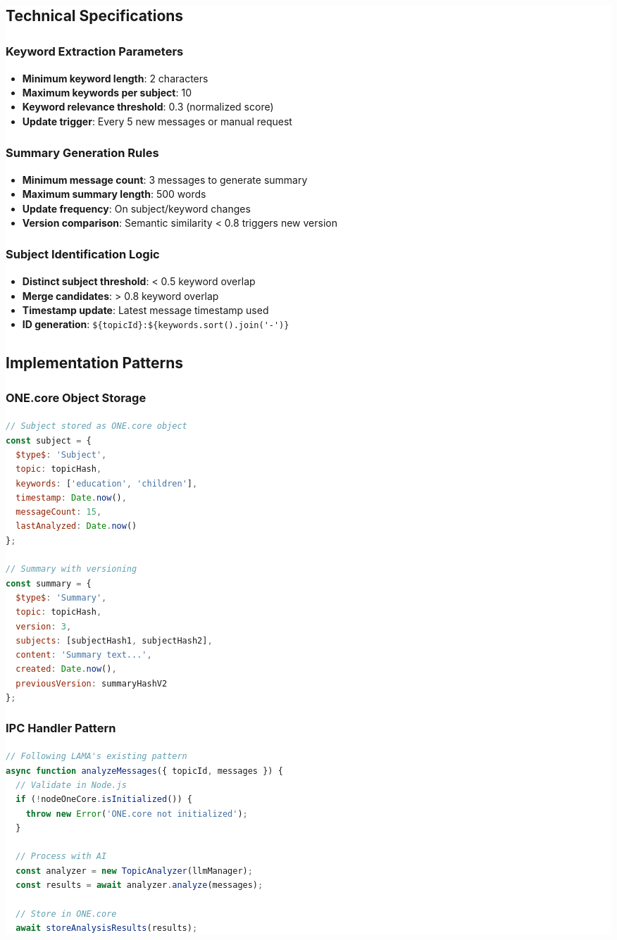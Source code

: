 ## Technical Specifications

### Keyword Extraction Parameters
- **Minimum keyword length**: 2 characters
- **Maximum keywords per subject**: 10
- **Keyword relevance threshold**: 0.3 (normalized score)
- **Update trigger**: Every 5 new messages or manual request

### Summary Generation Rules
- **Minimum message count**: 3 messages to generate summary
- **Maximum summary length**: 500 words
- **Update frequency**: On subject/keyword changes
- **Version comparison**: Semantic similarity < 0.8 triggers new version

### Subject Identification Logic
- **Distinct subject threshold**: < 0.5 keyword overlap
- **Merge candidates**: > 0.8 keyword overlap
- **Timestamp update**: Latest message timestamp used
- **ID generation**: `${topicId}:${keywords.sort().join('-')}`

## Implementation Patterns

### ONE.core Object Storage
```javascript
// Subject stored as ONE.core object
const subject = {
  $type$: 'Subject',
  topic: topicHash,
  keywords: ['education', 'children'],
  timestamp: Date.now(),
  messageCount: 15,
  lastAnalyzed: Date.now()
};

// Summary with versioning
const summary = {
  $type$: 'Summary',
  topic: topicHash,
  version: 3,
  subjects: [subjectHash1, subjectHash2],
  content: 'Summary text...',
  created: Date.now(),
  previousVersion: summaryHashV2
};
```

### IPC Handler Pattern
```javascript
// Following LAMA's existing pattern
async function analyzeMessages({ topicId, messages }) {
  // Validate in Node.js
  if (!nodeOneCore.isInitialized()) {
    throw new Error('ONE.core not initialized');
  }

  // Process with AI
  const analyzer = new TopicAnalyzer(llmManager);
  const results = await analyzer.analyze(messages);

  // Store in ONE.core
  await storeAnalysisResults(results);
```